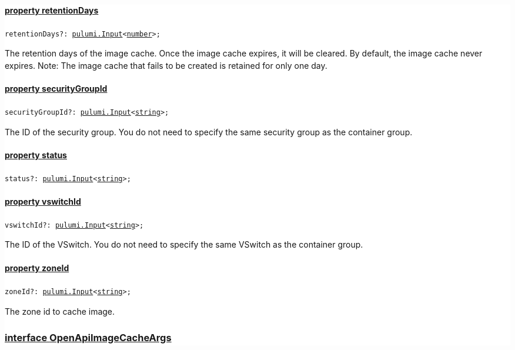 <h4 class="pdoc-member-header" id="ImageCacheState-retentionDays">
<a class="pdoc-child-name" href="https://github.com/pulumi/pulumi-alicloud/blob/e0620a2c76227deb46f0339861c2c932c33357de/sdk/nodejs/eci/imageCache.ts#L206">property <b>retentionDays</b></a>
</h4>

<pre class="highlight"><code><span class='kd'></span>retentionDays?: <a href='/docs/reference/pkg/nodejs/pulumi/pulumi/#Input'>pulumi.Input</a>&lt;<span class='kd'><a href='https://developer.mozilla.org/en-US/docs/Web/JavaScript/Reference/Global_Objects/Number'>number</a></span>&gt;;</code></pre>

The retention days of the image cache. Once the image cache expires, it will be cleared. By default, the image cache never expires. Note: The image cache that fails to be created is retained for only one day.

<h4 class="pdoc-member-header" id="ImageCacheState-securityGroupId">
<a class="pdoc-child-name" href="https://github.com/pulumi/pulumi-alicloud/blob/e0620a2c76227deb46f0339861c2c932c33357de/sdk/nodejs/eci/imageCache.ts#L210">property <b>securityGroupId</b></a>
</h4>

<pre class="highlight"><code><span class='kd'></span>securityGroupId?: <a href='/docs/reference/pkg/nodejs/pulumi/pulumi/#Input'>pulumi.Input</a>&lt;<span class='kd'><a href='https://developer.mozilla.org/en-US/docs/Web/JavaScript/Reference/Global_Objects/String'>string</a></span>&gt;;</code></pre>

The ID of the security group. You do not need to specify the same security group as the container group.

<h4 class="pdoc-member-header" id="ImageCacheState-status">
<a class="pdoc-child-name" href="https://github.com/pulumi/pulumi-alicloud/blob/e0620a2c76227deb46f0339861c2c932c33357de/sdk/nodejs/eci/imageCache.ts#L211">property <b>status</b></a>
</h4>

<pre class="highlight"><code><span class='kd'></span>status?: <a href='/docs/reference/pkg/nodejs/pulumi/pulumi/#Input'>pulumi.Input</a>&lt;<span class='kd'><a href='https://developer.mozilla.org/en-US/docs/Web/JavaScript/Reference/Global_Objects/String'>string</a></span>&gt;;</code></pre>
<h4 class="pdoc-member-header" id="ImageCacheState-vswitchId">
<a class="pdoc-child-name" href="https://github.com/pulumi/pulumi-alicloud/blob/e0620a2c76227deb46f0339861c2c932c33357de/sdk/nodejs/eci/imageCache.ts#L215">property <b>vswitchId</b></a>
</h4>

<pre class="highlight"><code><span class='kd'></span>vswitchId?: <a href='/docs/reference/pkg/nodejs/pulumi/pulumi/#Input'>pulumi.Input</a>&lt;<span class='kd'><a href='https://developer.mozilla.org/en-US/docs/Web/JavaScript/Reference/Global_Objects/String'>string</a></span>&gt;;</code></pre>

The ID of the VSwitch. You do not need to specify the same VSwitch as the container group.

<h4 class="pdoc-member-header" id="ImageCacheState-zoneId">
<a class="pdoc-child-name" href="https://github.com/pulumi/pulumi-alicloud/blob/e0620a2c76227deb46f0339861c2c932c33357de/sdk/nodejs/eci/imageCache.ts#L219">property <b>zoneId</b></a>
</h4>

<pre class="highlight"><code><span class='kd'></span>zoneId?: <a href='/docs/reference/pkg/nodejs/pulumi/pulumi/#Input'>pulumi.Input</a>&lt;<span class='kd'><a href='https://developer.mozilla.org/en-US/docs/Web/JavaScript/Reference/Global_Objects/String'>string</a></span>&gt;;</code></pre>

The zone id to cache image.

<h3 class="pdoc-module-header" id="OpenApiImageCacheArgs" data-link-title="OpenApiImageCacheArgs">
    <a href="https://github.com/pulumi/pulumi-alicloud/blob/e0620a2c76227deb46f0339861c2c932c33357de/sdk/nodejs/eci/openApiImageCache.ts#L133">
        interface <strong>OpenApiImageCacheArgs</strong>
    </a>
</h3>
